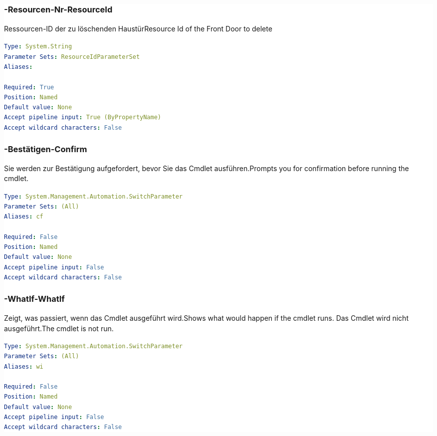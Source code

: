### <span data-ttu-id="3bf76-130">-Resourcen-Nr</span><span class="sxs-lookup"><span data-stu-id="3bf76-130">-ResourceId</span></span>
<span data-ttu-id="3bf76-131">Ressourcen-ID der zu löschenden Haustür</span><span class="sxs-lookup"><span data-stu-id="3bf76-131">Resource Id of the Front Door to delete</span></span>

```yaml
Type: System.String
Parameter Sets: ResourceIdParameterSet
Aliases:

Required: True
Position: Named
Default value: None
Accept pipeline input: True (ByPropertyName)
Accept wildcard characters: False
```

### <span data-ttu-id="3bf76-132">-Bestätigen</span><span class="sxs-lookup"><span data-stu-id="3bf76-132">-Confirm</span></span>
<span data-ttu-id="3bf76-133">Sie werden zur Bestätigung aufgefordert, bevor Sie das Cmdlet ausführen.</span><span class="sxs-lookup"><span data-stu-id="3bf76-133">Prompts you for confirmation before running the cmdlet.</span></span>

```yaml
Type: System.Management.Automation.SwitchParameter
Parameter Sets: (All)
Aliases: cf

Required: False
Position: Named
Default value: None
Accept pipeline input: False
Accept wildcard characters: False
```

### <span data-ttu-id="3bf76-134">-WhatIf</span><span class="sxs-lookup"><span data-stu-id="3bf76-134">-WhatIf</span></span>
<span data-ttu-id="3bf76-135">Zeigt, was passiert, wenn das Cmdlet ausgeführt wird.</span><span class="sxs-lookup"><span data-stu-id="3bf76-135">Shows what would happen if the cmdlet runs.</span></span>
<span data-ttu-id="3bf76-136">Das Cmdlet wird nicht ausgeführt.</span><span class="sxs-lookup"><span data-stu-id="3bf76-136">The cmdlet is not run.</span></span>

```yaml
Type: System.Management.Automation.SwitchParameter
Parameter Sets: (All)
Aliases: wi

Required: False
Position: Named
Default value: None
Accept pipeline input: False
Accept wildcard characters: False
```
